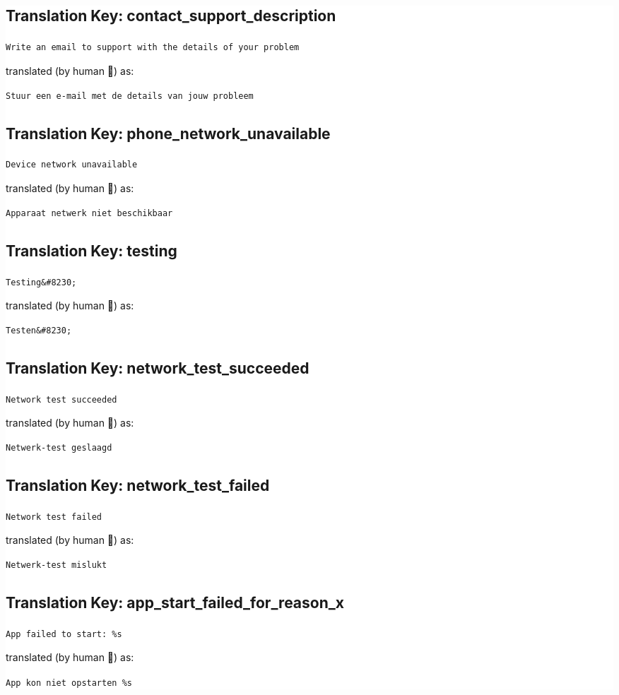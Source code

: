 
## Translation Key: contact_support_description
```
Write an email to support with the details of your problem
```
translated (by human 👀) as:
```
Stuur een e-mail met de details van jouw probleem
```


## Translation Key: phone_network_unavailable
```
Device network unavailable
```
translated (by human 👀) as:
```
Apparaat netwerk niet beschikbaar
```


## Translation Key: testing
```
Testing&#8230;
```
translated (by human 👀) as:
```
Testen&#8230;
```


## Translation Key: network_test_succeeded
```
Network test succeeded
```
translated (by human 👀) as:
```
Netwerk-test geslaagd
```


## Translation Key: network_test_failed
```
Network test failed
```
translated (by human 👀) as:
```
Netwerk-test mislukt
```


## Translation Key: app_start_failed_for_reason_x
```
App failed to start: %s
```
translated (by human 👀) as:
```
App kon niet opstarten %s
```
